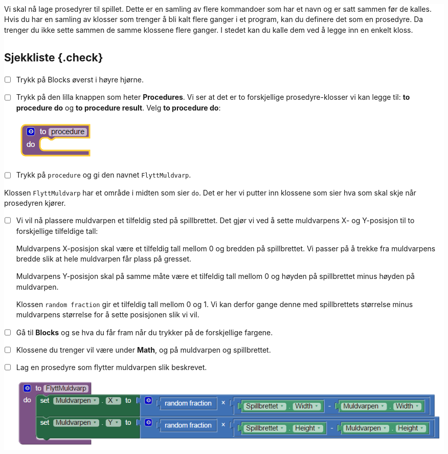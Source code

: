 Vi skal nå lage prosedyrer til spillet. Dette er en samling av flere kommandoer
som har et navn og er satt sammen før de kalles. Hvis du har en samling av
klosser som trenger å bli kalt flere ganger i et program, kan du definere det
som en prosedyre. Da trenger du ikke sette sammen de samme klossene flere
ganger. I stedet kan du kalle dem ved å legge inn en enkelt kloss.

## Sjekkliste {.check}

- [ ] Trykk på Blocks øverst i høyre hjørne.

- [ ] Trykk på den lilla knappen som heter **Procedures**. Vi ser at det er to
      forskjellige prosedyre-klosser vi kan legge til: **to procedure do** og
      **to procedure result**. Velg **to procedure do**:

  ![procedure](procedure.png)

- [ ] Trykk på `procedure` og gi den navnet `FlyttMuldvarp`.

Klossen `FlyttMuldvarp` har et område i midten som sier `do`. Det er her vi
putter inn klossene som sier hva som skal skje når prosedyren kjører.

- [ ] Vi vil nå plassere muldvarpen et tilfeldig sted på spillbrettet. Det gjør
      vi ved å sette muldvarpens X- og Y-posisjon til to forskjellige tilfeldige
      tall:

  Muldvarpens X-posisjon skal være et tilfeldig tall mellom 0 og bredden på
  spillbrettet. Vi passer på å trekke fra muldvarpens bredde slik at hele
  muldvarpen får plass på gresset.

  Muldvarpens Y-posisjon skal på samme måte være et tilfeldig tall mellom 0 og
  høyden på spillbrettet minus høyden på muldvarpen.

  Klossen `random fraction` gir et tilfeldig tall mellom 0 og 1. Vi kan derfor
  gange denne med spillbrettets størrelse minus muldvarpens størrelse for å
  sette posisjonen slik vi vil.

- [ ] Gå til **Blocks** og se hva du får fram når du trykker på de forskjellige
      fargene.

- [ ] Klossene du trenger vil være under **Math**, og på muldvarpen og
      spillbrettet.

- [ ] Lag en prosedyre som flytter muldvarpen slik beskrevet.

  ![flyttmuldvarp](flyttmuldvarp.png)

